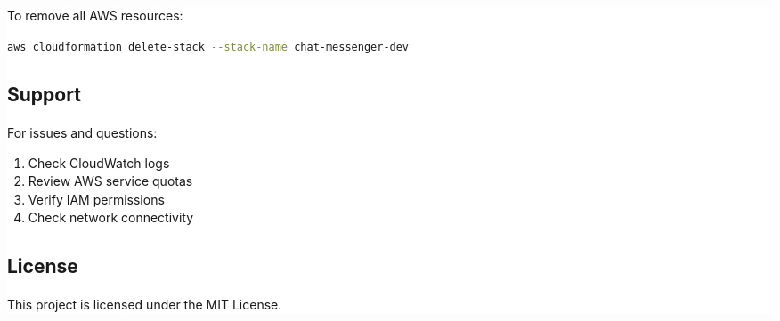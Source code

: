 To remove all AWS resources:
```bash
aws cloudformation delete-stack --stack-name chat-messenger-dev
```

## Support

For issues and questions:
1. Check CloudWatch logs
2. Review AWS service quotas
3. Verify IAM permissions
4. Check network connectivity

## License

This project is licensed under the MIT License.

